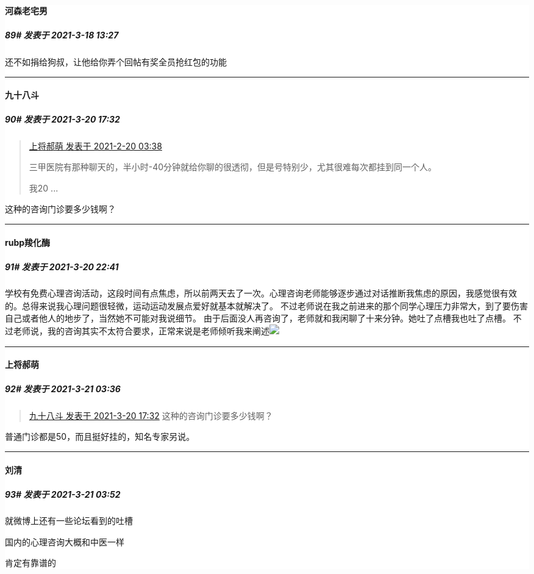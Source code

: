 ####  河森老宅男  
##### 89#       发表于 2021-3-18 13:27


还不如捐给狗叔，让他给你弄个回帖有奖全员抢红包的功能


-----

####  九十八斗  
##### 90#       发表于 2021-3-20 17:32


<blockquote><a href="httphttps://bbs.saraba1st.com/2b/forum.php?mod=redirect&amp;goto=findpost&amp;pid=50383068&amp;ptid=1988635" target="_blank">上将郝萌 发表于 2021-2-20 03:38</a>

三甲医院有那种聊天的，半小时-40分钟就给你聊的很透彻，但是号特别少，尤其很难每次都挂到同一个人。

我20 ...</blockquote>
这种的咨询门诊要多少钱啊？


-----

####  rubp羧化酶  
##### 91#       发表于 2021-3-20 22:41


学校有免费心理咨询活动，这段时间有点焦虑，所以前两天去了一次。心理咨询老师能够逐步通过对话推断我焦虑的原因，我感觉很有效的。总得来说我心理问题很轻微，运动运动发展点爱好就基本就解决了。
不过老师说在我之前进来的那个同学心理压力非常大，到了要伤害自己或者他人的地步了，当然她不可能对我说细节。
由于后面没人再咨询了，老师就和我闲聊了十来分钟。她吐了点槽我也吐了点槽。
不过老师说，我的咨询其实不太符合要求，正常来说是老师倾听我来阐述<img src="https://static.saraba1st.com/image/smiley/face2017/068.png" referrerpolicy="no-referrer">


-----

####  上将郝萌  
##### 92#       发表于 2021-3-21 03:36


<blockquote><a href="httphttps://bbs.saraba1st.com/2b/forum.php?mod=redirect&amp;goto=findpost&amp;pid=50685142&amp;ptid=1988635" target="_blank">九十八斗 发表于 2021-3-20 17:32</a>
这种的咨询门诊要多少钱啊？</blockquote>
普通门诊都是50，而且挺好挂的，知名专家另说。


-----

####  刘清  
##### 93#       发表于 2021-3-21 03:52


就微博上还有一些论坛看到的吐槽

国内的心理咨询大概和中医一样

肯定有靠谱的
